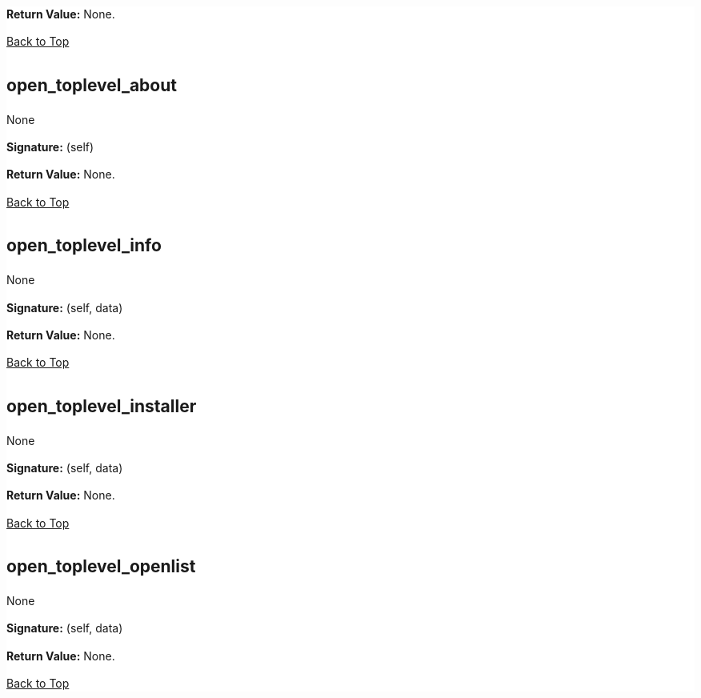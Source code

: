 **Return Value:** None.

[Back to Top](#module-overview)


## open\_toplevel\_about
None



**Signature:** (self)





**Return Value:** None.

[Back to Top](#module-overview)


## open\_toplevel\_info
None



**Signature:** (self, data)





**Return Value:** None.

[Back to Top](#module-overview)


## open\_toplevel\_installer
None



**Signature:** (self, data)





**Return Value:** None.

[Back to Top](#module-overview)


## open\_toplevel\_openlist
None



**Signature:** (self, data)





**Return Value:** None.

[Back to Top](#module-overview)
